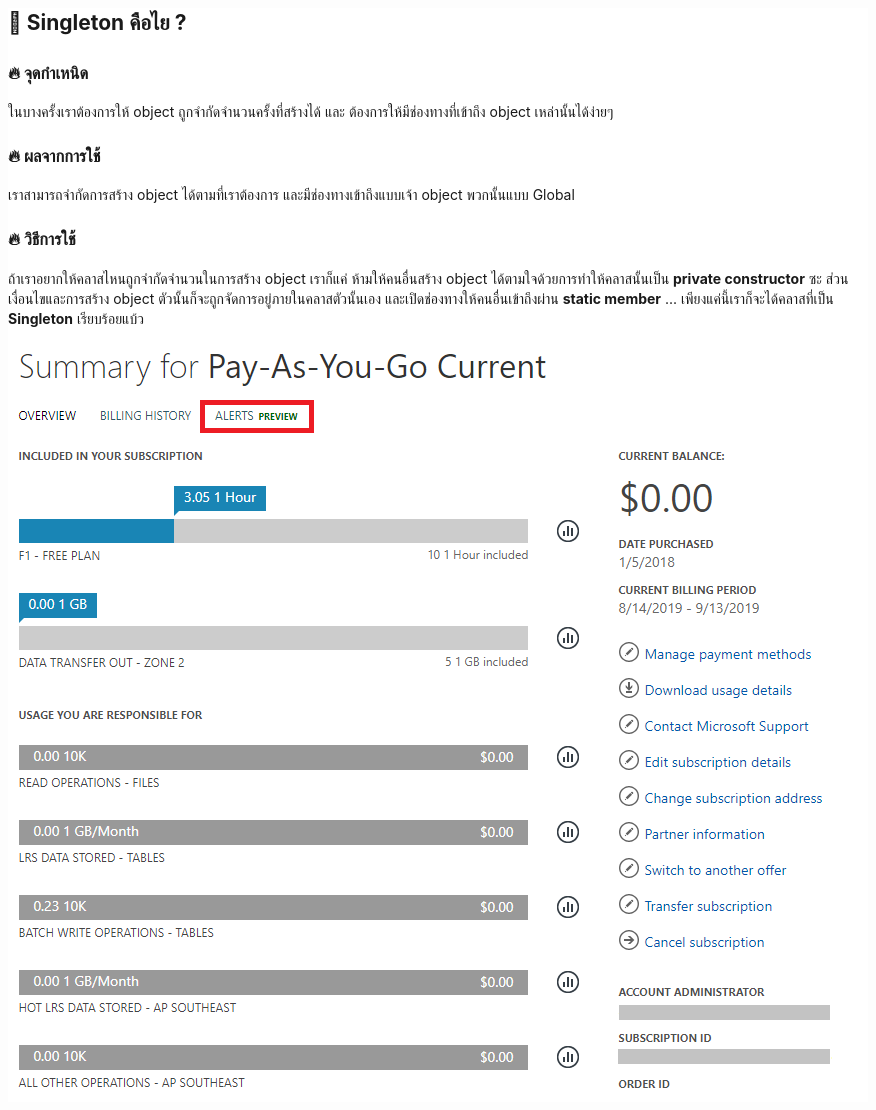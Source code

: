 ## 🤔 Singleton คือไย ?

### 🔥 จุดกำเหนิด

ในบางครั้งเราต้องการให้ object ถูกจำกัดจำนวนครั้งที่สร้างได้ และ ต้องการให้มีช่องทางที่เข้าถึง object เหล่านั้นได้ง่ายๆ

### 🔥 ผลจากการใช้

เราสามารถจำกัดการสร้าง object ได้ตามที่เราต้องการ และมีช่องทางเข้าถึงแบบเจ้า object พวกนั้นแบบ Global 

### 🔥 วิธีการใช้

ถ้าเราอยากให้คลาสไหนถูกจำกัดจำนวนในการสร้าง object เราก็แค่ ห้ามให้คนอื่นสร้าง object ได้ตามใจด้วยการทำให้คลาสนั้นเป็น **private constructor** ซะ ส่วนเงื่อนไขและการสร้าง object ตัวนั้นก็จะถูกจัดการอยู่ภายในคลาสตัวนั้นเอง และเปิดช่องทางให้คนอื่นเข้าถึงผ่าน **static member** ... เพียงแค่นี้เราก็จะได้คลาสที่เป็น **Singleton** เรียบร้อยแบ้ว

![](../../../.gitbook/assets/image%20%28501%29.png)
